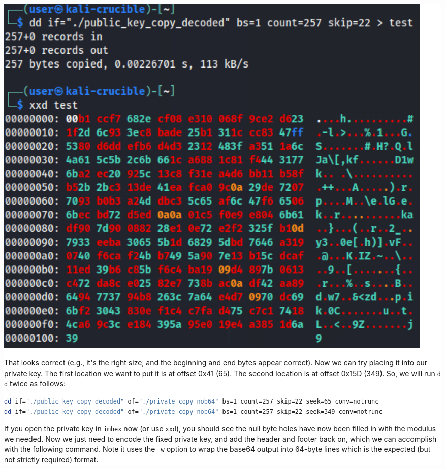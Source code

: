 ![A screenshot of a hexdump of the test file. It shows that all of the bytes were successfully extracted with dd.](./imgs/champion-dd-check.png "Checking Our dd Command")

That looks correct (e.g., it's the right size, and the beginning and end bytes appear correct).  Now we can try placing it into our private key. The first location we want to put it is at offset 0x41 (65). The second location is at offset 0x15D (349). So, we will run `dd` twice as follows:

```bash
dd if="./public_key_copy_decoded" of="./private_copy_nob64" bs=1 count=257 skip=22 seek=65 conv=notrunc
dd if="./public_key_copy_decoded" of="./private_copy_nob64" bs=1 count=257 skip=22 seek=349 conv=notrunc
```

If you open the private key in `imhex` now (or use `xxd`), you should see the null byte holes have now been filled in with the modulus we needed. Now we just need to encode the fixed private key, and add the header and footer back on, which we can accomplish with the following command. Note it uses the `-w` option to wrap the base64 output into 64-byte lines which is the expected (but not strictly required) format. 
